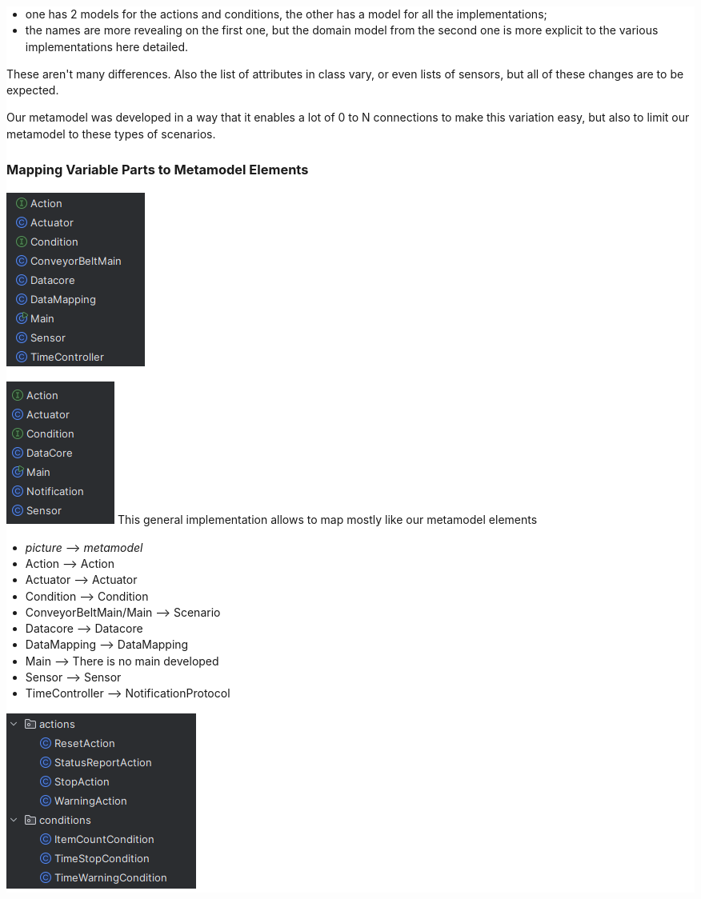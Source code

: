 - one has 2 models for the actions and conditions, the other has a model for all the implementations;
- the names are more revealing on the first one, but the domain model from the second one is more explicit to the various implementations here detailed.

These aren't many differences. Also the list of attributes in class vary, or even lists of sensors, but all of these changes are to be expected.

Our metamodel was developed in a way that it enables a lot of 0 to N connections to make this variation easy, but also to limit our metamodel to these types of scenarios.

### Mapping Variable Parts to Metamodel Elements

![General-Impl.PNG](Images%2FGeneral-Impl.PNG)

![General-Impl-2.PNG](Images%2FGeneral-Impl-2.PNG)
This general implementation allows to map mostly like our metamodel elements

- *picture* --> *metamodel*
- Action --> Action
- Actuator --> Actuator
- Condition --> Condition
- ConveyorBeltMain/Main --> Scenario
- Datacore --> Datacore
- DataMapping --> DataMapping
- Main --> There is no main developed
- Sensor --> Sensor
- TimeController --> NotificationProtocol

![ConveyorBelt-Impl.PNG](Images%2FConveyorBelt-Impl.PNG)
